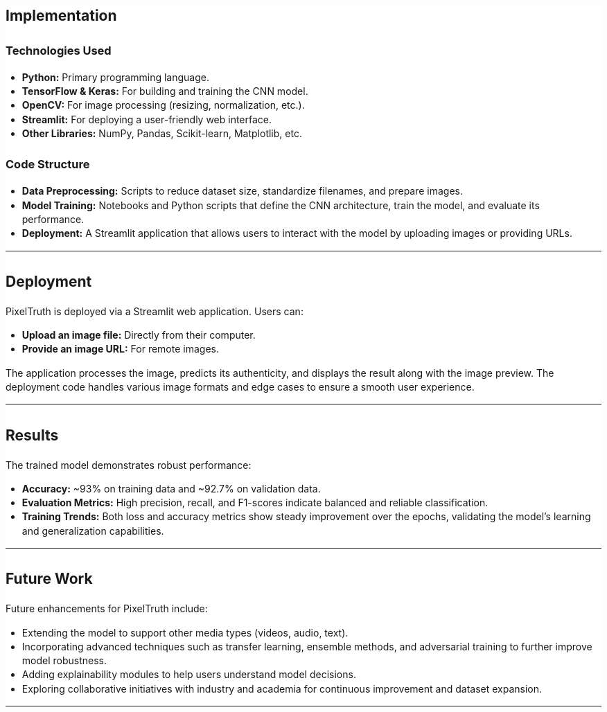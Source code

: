 
## Implementation

### Technologies Used

- **Python:** Primary programming language.
- **TensorFlow & Keras:** For building and training the CNN model.
- **OpenCV:** For image processing (resizing, normalization, etc.).
- **Streamlit:** For deploying a user-friendly web interface.
- **Other Libraries:** NumPy, Pandas, Scikit-learn, Matplotlib, etc.

### Code Structure

- **Data Preprocessing:** Scripts to reduce dataset size, standardize filenames, and prepare images.
- **Model Training:** Notebooks and Python scripts that define the CNN architecture, train the model, and evaluate its performance.
- **Deployment:** A Streamlit application that allows users to interact with the model by uploading images or providing URLs.

---

## Deployment

PixelTruth is deployed via a Streamlit web application. Users can:
- **Upload an image file:** Directly from their computer.
- **Provide an image URL:** For remote images.

The application processes the image, predicts its authenticity, and displays the result along with the image preview. The deployment code handles various image formats and edge cases to ensure a smooth user experience.

---

## Results

The trained model demonstrates robust performance:
- **Accuracy:** ~93% on training data and ~92.7% on validation data.
- **Evaluation Metrics:** High precision, recall, and F1-scores indicate balanced and reliable classification.
- **Training Trends:** Both loss and accuracy metrics show steady improvement over the epochs, validating the model’s learning and generalization capabilities.

---

## Future Work

Future enhancements for PixelTruth include:
- Extending the model to support other media types (videos, audio, text).
- Incorporating advanced techniques such as transfer learning, ensemble methods, and adversarial training to further improve model robustness.
- Adding explainability modules to help users understand model decisions.
- Exploring collaborative initiatives with industry and academia for continuous improvement and dataset expansion.

---